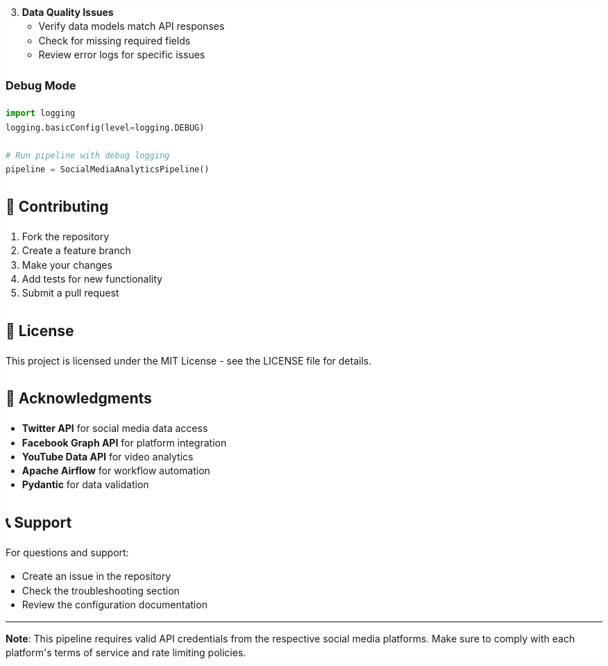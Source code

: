 3. **Data Quality Issues**
   - Verify data models match API responses
   - Check for missing required fields
   - Review error logs for specific issues

### Debug Mode
```python
import logging
logging.basicConfig(level=logging.DEBUG)

# Run pipeline with debug logging
pipeline = SocialMediaAnalyticsPipeline()
```

## 🤝 Contributing

1. Fork the repository
2. Create a feature branch
3. Make your changes
4. Add tests for new functionality
5. Submit a pull request

## 📄 License

This project is licensed under the MIT License - see the LICENSE file for details.

## 🙏 Acknowledgments

- **Twitter API** for social media data access
- **Facebook Graph API** for platform integration
- **YouTube Data API** for video analytics
- **Apache Airflow** for workflow automation
- **Pydantic** for data validation

## 📞 Support

For questions and support:
- Create an issue in the repository
- Check the troubleshooting section
- Review the configuration documentation

---

**Note**: This pipeline requires valid API credentials from the respective social media platforms. Make sure to comply with each platform's terms of service and rate limiting policies.
